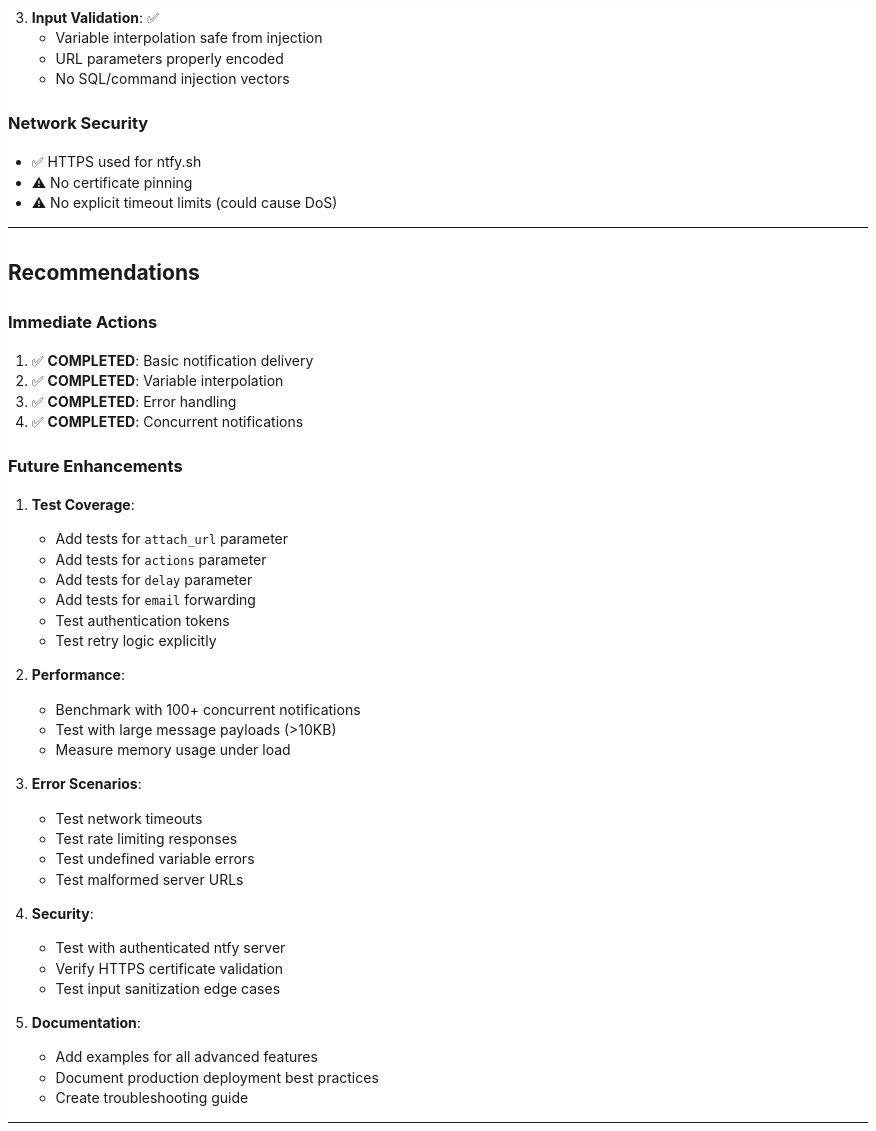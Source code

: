 3. **Input Validation**: ✅
   - Variable interpolation safe from injection
   - URL parameters properly encoded
   - No SQL/command injection vectors

### Network Security

- ✅ HTTPS used for ntfy.sh
- ⚠️ No certificate pinning
- ⚠️ No explicit timeout limits (could cause DoS)

---

## Recommendations

### Immediate Actions

1. ✅ **COMPLETED**: Basic notification delivery
2. ✅ **COMPLETED**: Variable interpolation
3. ✅ **COMPLETED**: Error handling
4. ✅ **COMPLETED**: Concurrent notifications

### Future Enhancements

1. **Test Coverage**:
   - Add tests for `attach_url` parameter
   - Add tests for `actions` parameter
   - Add tests for `delay` parameter
   - Add tests for `email` forwarding
   - Test authentication tokens
   - Test retry logic explicitly

2. **Performance**:
   - Benchmark with 100+ concurrent notifications
   - Test with large message payloads (>10KB)
   - Measure memory usage under load

3. **Error Scenarios**:
   - Test network timeouts
   - Test rate limiting responses
   - Test undefined variable errors
   - Test malformed server URLs

4. **Security**:
   - Test with authenticated ntfy server
   - Verify HTTPS certificate validation
   - Test input sanitization edge cases

5. **Documentation**:
   - Add examples for all advanced features
   - Document production deployment best practices
   - Create troubleshooting guide

---